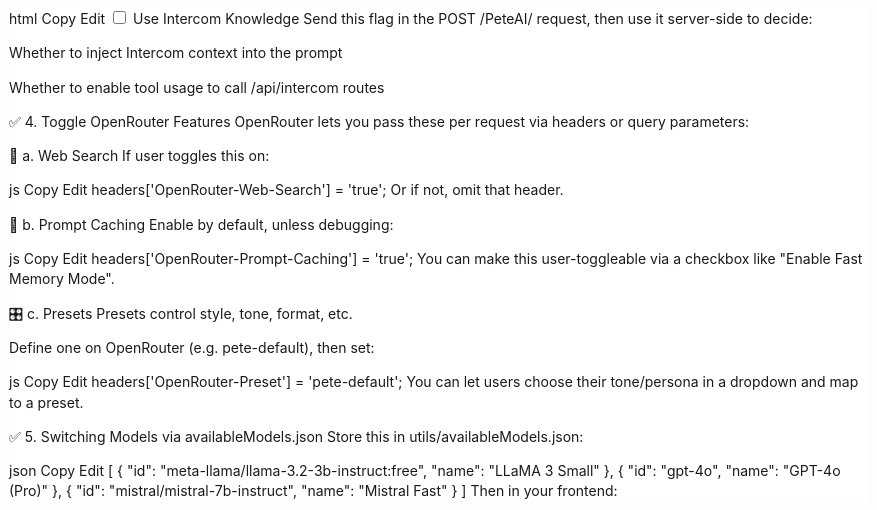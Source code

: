 html
Copy
Edit
<label>
<input type="checkbox" id="enableIntercom" />
Use Intercom Knowledge
</label>
Send this flag in the POST /PeteAI/ request, then use it server-side to decide:

Whether to inject Intercom context into the prompt

Whether to enable tool usage to call /api/intercom routes

✅ 4. Toggle OpenRouter Features
OpenRouter lets you pass these per request via headers or query parameters:

🔄 a. Web Search
If user toggles this on:

js
Copy
Edit
headers['OpenRouter-Web-Search'] = 'true';
Or if not, omit that header.

💾 b. Prompt Caching
Enable by default, unless debugging:

js
Copy
Edit
headers['OpenRouter-Prompt-Caching'] = 'true';
You can make this user-toggleable via a checkbox like "Enable Fast Memory Mode".

🎛️ c. Presets
Presets control style, tone, format, etc.

Define one on OpenRouter (e.g. pete-default), then set:

js
Copy
Edit
headers['OpenRouter-Preset'] = 'pete-default';
You can let users choose their tone/persona in a dropdown and map to a preset.

✅ 5. Switching Models via availableModels.json
Store this in utils/availableModels.json:

json
Copy
Edit
[
{ "id": "meta-llama/llama-3.2-3b-instruct:free", "name": "LLaMA 3 Small" },
{ "id": "gpt-4o", "name": "GPT-4o (Pro)" },
{ "id": "mistral/mistral-7b-instruct", "name": "Mistral Fast" }
]
Then in your frontend:
